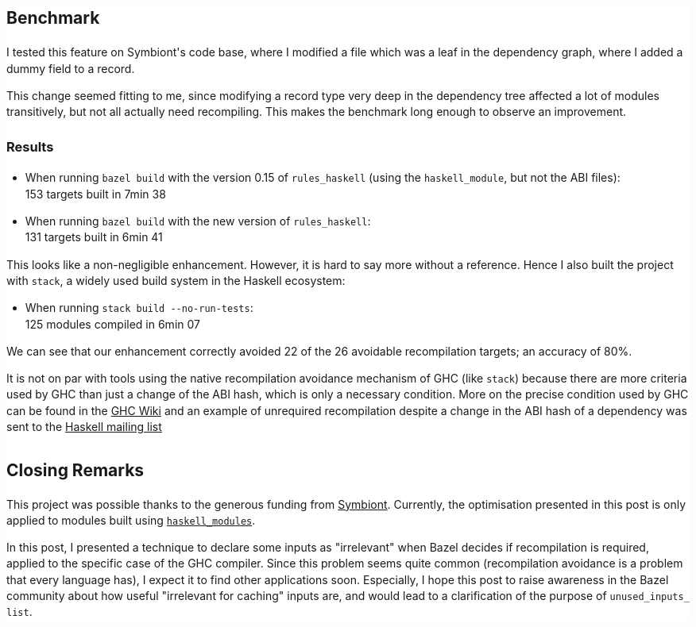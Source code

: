 ## Benchmark

I tested this feature on Symbiont's code base, where I modified a file which was a leaf in the dependency graph,
where I added a dummy field to a record.

This change seemed fitting to me, since modifying a record type very
deep in the dependency tree affected a lot of modules transitively,
but not all actually need recompiling. This makes the benchmark long
enough to observe an improvement.

### Results

- When running `bazel build` with the version 0.15 of `rules_haskell` (using the `haskell_module`, but not the ABI files): \
  153 targets built in 7min 38

- When running `bazel build` with the new version of `rules_haskell`:\
  131 targets built in 6min 41

This looks like a non-negligible enhancement.
However, it is hard to say more without a reference.
Hence I also built the project with `stack`,
a widely used build system in the Haskell ecosystem:

- When running `stack build --no-run-tests`:\
  125 modules compiled in 6min 07

We can see that our enhancement correctly avoided 22 of the 26 avoidable recompilation targets;
an accuracy of 80%.

It is not on par with tools using the native recompilation avoidance mechanism of GHC (like `stack`)
because there are more criteria used by GHC than just a change of the ABI hash, which is only a necessary condition.
More on the precise condition used by GHC can be found in the [GHC Wiki][ghc wiki recompilation] and
an example of unrequired recompilation despite a change in the ABI hash of a dependency was sent to the [Haskell mailing list][mailing list example]

## Closing Remarks

This project was possible thanks to the generous funding from [Symbiont][symbiont].
Currently, the optimisation presented in this post is only applied to modules built using [`haskell_modules`][haskell_modules].

In this post, I presented a technique to declare some inputs as "irrelevant" when Bazel decides if recompilation is required,
applied to the specific case of the GHC compiler.
Since this problem seems quite common (recompilation avoidance is a problem that every language has),
I expect it to find other applications soon.
Especially, I hope this post to raise awareness in the Bazel community about how useful "irrelevant for caching" inputs are,
and would lead to a clarification of the purpose of `unused_inputs_list`.


[bazel]: https://bazel.build/
[rules_haskell]: https://haskell.build/
[ghc wiki interface]: https://gitlab.haskell.org/ghc/ghc/-/wikis/commentary/compiler/iface-files
[ghc wiki recompilation]: https://gitlab.haskell.org/ghc/ghc/-/wikis/commentary/compiler/recompilation-avoidance
[symbiont]: https://symbiont.io/
[unused_inputs_list doc]: https://bazel.build/rules/lib/actions#run
[haskell_modules]: https://62f52b001e02e10edef0675d--tweag-www.netlify.app/blog/2022-06-23-haskell-module/
[bazel cache blogs]: https://sluongng.hashnode.dev/series/bazel-caching-explained
[mailing list example]: https://mail.haskell.org/pipermail/ghc-devs/2022-August/020896.html
